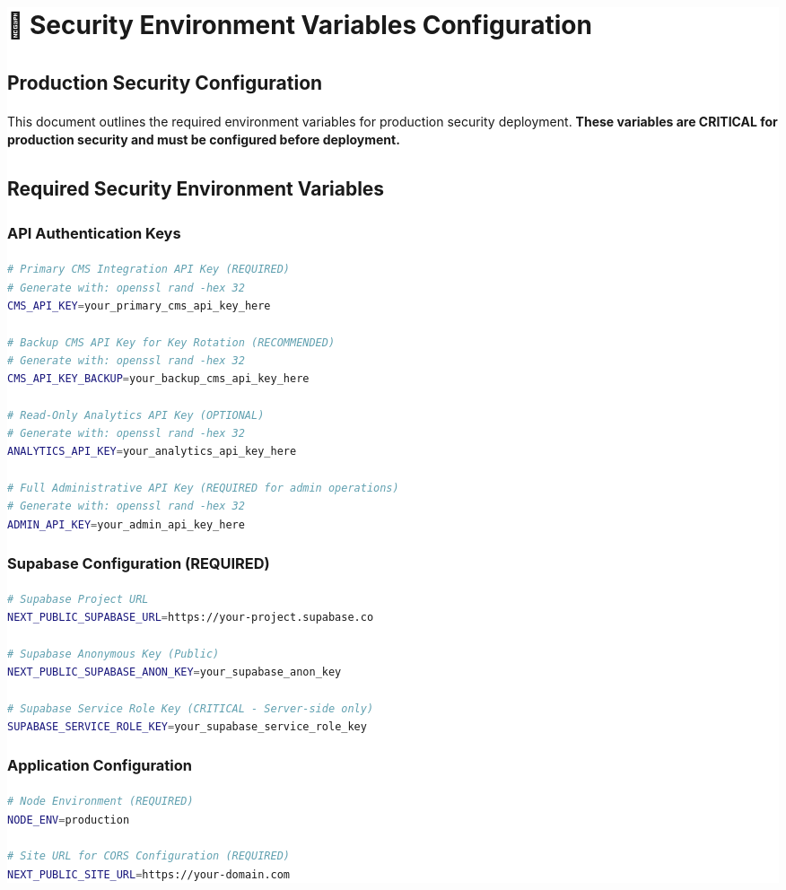# 🔐 Security Environment Variables Configuration

## Production Security Configuration

This document outlines the required environment variables for production security deployment. **These variables are CRITICAL for production security and must be configured before deployment.**

## Required Security Environment Variables

### API Authentication Keys

```bash
# Primary CMS Integration API Key (REQUIRED)
# Generate with: openssl rand -hex 32
CMS_API_KEY=your_primary_cms_api_key_here

# Backup CMS API Key for Key Rotation (RECOMMENDED)
# Generate with: openssl rand -hex 32
CMS_API_KEY_BACKUP=your_backup_cms_api_key_here

# Read-Only Analytics API Key (OPTIONAL)
# Generate with: openssl rand -hex 32
ANALYTICS_API_KEY=your_analytics_api_key_here

# Full Administrative API Key (REQUIRED for admin operations)
# Generate with: openssl rand -hex 32
ADMIN_API_KEY=your_admin_api_key_here
```

### Supabase Configuration (REQUIRED)

```bash
# Supabase Project URL
NEXT_PUBLIC_SUPABASE_URL=https://your-project.supabase.co

# Supabase Anonymous Key (Public)
NEXT_PUBLIC_SUPABASE_ANON_KEY=your_supabase_anon_key

# Supabase Service Role Key (CRITICAL - Server-side only)
SUPABASE_SERVICE_ROLE_KEY=your_supabase_service_role_key
```

### Application Configuration

```bash
# Node Environment (REQUIRED)
NODE_ENV=production

# Site URL for CORS Configuration (REQUIRED)
NEXT_PUBLIC_SITE_URL=https://your-domain.com
```
